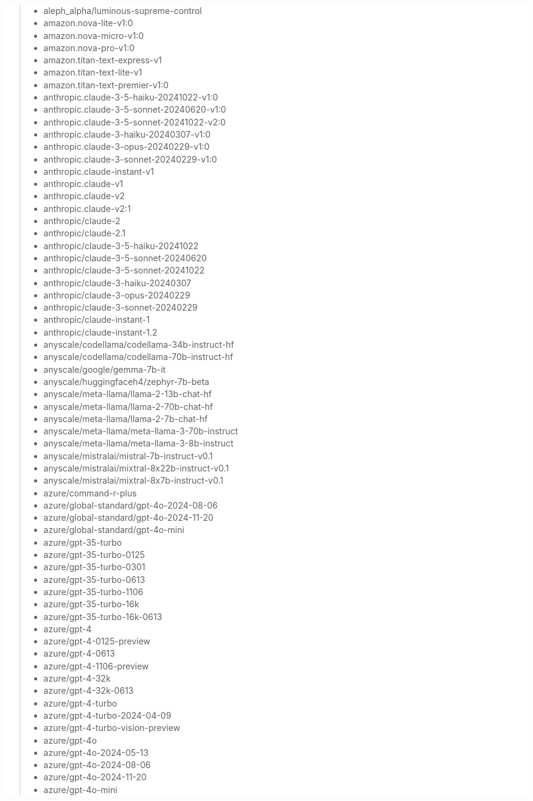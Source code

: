 > - aleph_alpha/luminous-supreme-control  
> - amazon.nova-lite-v1:0  
> - amazon.nova-micro-v1:0  
> - amazon.nova-pro-v1:0  
> - amazon.titan-text-express-v1  
> - amazon.titan-text-lite-v1  
> - amazon.titan-text-premier-v1:0  
> - anthropic.claude-3-5-haiku-20241022-v1:0  
> - anthropic.claude-3-5-sonnet-20240620-v1:0  
> - anthropic.claude-3-5-sonnet-20241022-v2:0  
> - anthropic.claude-3-haiku-20240307-v1:0  
> - anthropic.claude-3-opus-20240229-v1:0  
> - anthropic.claude-3-sonnet-20240229-v1:0  
> - anthropic.claude-instant-v1  
> - anthropic.claude-v1  
> - anthropic.claude-v2  
> - anthropic.claude-v2:1  
> - anthropic/claude-2  
> - anthropic/claude-2.1  
> - anthropic/claude-3-5-haiku-20241022  
> - anthropic/claude-3-5-sonnet-20240620  
> - anthropic/claude-3-5-sonnet-20241022  
> - anthropic/claude-3-haiku-20240307  
> - anthropic/claude-3-opus-20240229  
> - anthropic/claude-3-sonnet-20240229  
> - anthropic/claude-instant-1  
> - anthropic/claude-instant-1.2  
> - anyscale/codellama/codellama-34b-instruct-hf  
> - anyscale/codellama/codellama-70b-instruct-hf  
> - anyscale/google/gemma-7b-it  
> - anyscale/huggingfaceh4/zephyr-7b-beta  
> - anyscale/meta-llama/llama-2-13b-chat-hf  
> - anyscale/meta-llama/llama-2-70b-chat-hf  
> - anyscale/meta-llama/llama-2-7b-chat-hf  
> - anyscale/meta-llama/meta-llama-3-70b-instruct  
> - anyscale/meta-llama/meta-llama-3-8b-instruct  
> - anyscale/mistralai/mistral-7b-instruct-v0.1  
> - anyscale/mistralai/mixtral-8x22b-instruct-v0.1  
> - anyscale/mistralai/mixtral-8x7b-instruct-v0.1  
> - azure/command-r-plus  
> - azure/global-standard/gpt-4o-2024-08-06  
> - azure/global-standard/gpt-4o-2024-11-20  
> - azure/global-standard/gpt-4o-mini  
> - azure/gpt-35-turbo  
> - azure/gpt-35-turbo-0125  
> - azure/gpt-35-turbo-0301  
> - azure/gpt-35-turbo-0613  
> - azure/gpt-35-turbo-1106  
> - azure/gpt-35-turbo-16k  
> - azure/gpt-35-turbo-16k-0613  
> - azure/gpt-4  
> - azure/gpt-4-0125-preview  
> - azure/gpt-4-0613  
> - azure/gpt-4-1106-preview  
> - azure/gpt-4-32k  
> - azure/gpt-4-32k-0613  
> - azure/gpt-4-turbo  
> - azure/gpt-4-turbo-2024-04-09  
> - azure/gpt-4-turbo-vision-preview  
> - azure/gpt-4o  
> - azure/gpt-4o-2024-05-13  
> - azure/gpt-4o-2024-08-06  
> - azure/gpt-4o-2024-11-20  
> - azure/gpt-4o-mini  